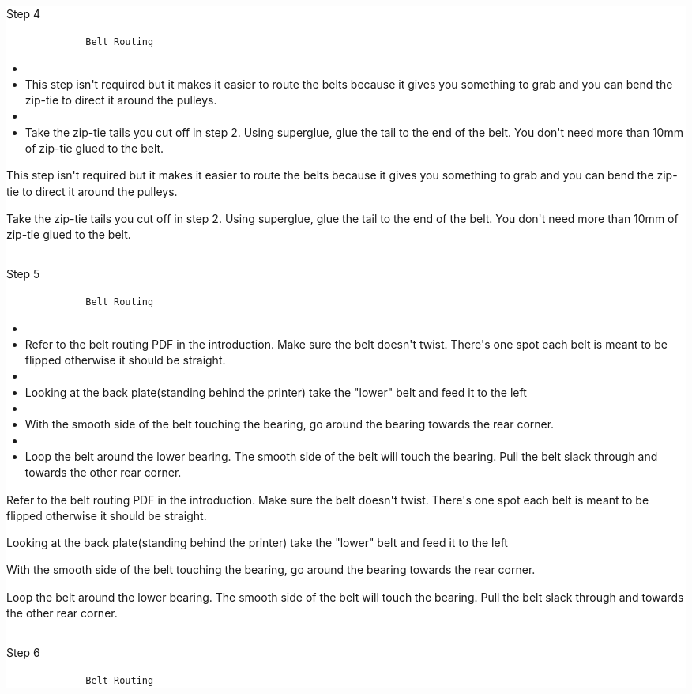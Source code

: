 Step 4

                  Belt Routing               


 
- 
 - This step isn't required but it makes it easier to route the belts because it gives you something to grab and you can bend the zip-tie to direct it around the pulleys.
 - 
 - Take the zip-tie tails you cut off in step 2. Using superglue, glue the tail to the end of the belt. You don't need more than 10mm of zip-tie glued to the belt.

 
This step isn't required but it makes it easier to route the belts because it gives you something to grab and you can bend the zip-tie to direct it around the pulleys.
 
Take the zip-tie tails you cut off in step 2. Using superglue, glue the tail to the end of the belt. You don't need more than 10mm of zip-tie glued to the belt.
 
## 

Step 5

                  Belt Routing               


 
- 
 - Refer to the belt routing PDF in the introduction. Make sure the belt doesn't twist. There's one spot each belt is meant to be flipped otherwise it should be straight.
 - 
 - Looking at the back plate(standing behind the printer) take the "lower" belt and feed it to the left
 - 
 - With the smooth side of the belt touching the bearing, go around the bearing towards the rear corner.
 - 
 - Loop the belt around the lower bearing. The smooth side of the belt will touch the bearing. Pull the belt slack through and towards the other rear corner.

 
Refer to the belt routing PDF in the introduction. Make sure the belt doesn't twist. There's one spot each belt is meant to be flipped otherwise it should be straight.
 
Looking at the back plate(standing behind the printer) take the "lower" belt and feed it to the left
 
With the smooth side of the belt touching the bearing, go around the bearing towards the rear corner.
 
Loop the belt around the lower bearing. The smooth side of the belt will touch the bearing. Pull the belt slack through and towards the other rear corner.
 
## 

Step 6

                  Belt Routing               

